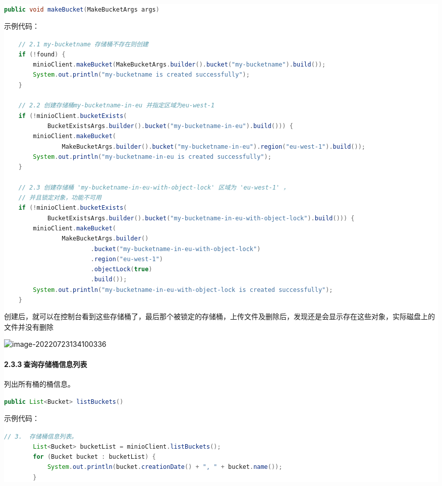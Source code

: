 ```java
public void makeBucket(MakeBucketArgs args)
```

示例代码：

```java
    // 2.1 my-bucketname 存储桶不存在则创建
    if (!found) {
        minioClient.makeBucket(MakeBucketArgs.builder().bucket("my-bucketname").build());
        System.out.println("my-bucketname is created successfully");
    }

    // 2.2 创建存储桶my-bucketname-in-eu 并指定区域为eu-west-1
    if (!minioClient.bucketExists(
            BucketExistsArgs.builder().bucket("my-bucketname-in-eu").build())) {
        minioClient.makeBucket(
                MakeBucketArgs.builder().bucket("my-bucketname-in-eu").region("eu-west-1").build());
        System.out.println("my-bucketname-in-eu is created successfully");
    }

    // 2.3 创建存储桶 'my-bucketname-in-eu-with-object-lock' 区域为 'eu-west-1' ，
    // 并且锁定对象，功能不可用
    if (!minioClient.bucketExists(
            BucketExistsArgs.builder().bucket("my-bucketname-in-eu-with-object-lock").build())) {
        minioClient.makeBucket(
                MakeBucketArgs.builder()
                        .bucket("my-bucketname-in-eu-with-object-lock")
                        .region("eu-west-1")
                        .objectLock(true)
                        .build());
        System.out.println("my-bucketname-in-eu-with-object-lock is created successfully");
    }
```

创建后，就可以在控制台看到这些存储桶了，最后那个被锁定的存储桶，上传文件及删除后，发现还是会显示存在这些对象，实际磁盘上的文件并没有删除

![image-20220723134100336](https://cdn.jsdelivr.net/gh/MrJackC/PicGoImages/other/202404301232915.png)

#### 2.3.3 查询存储桶信息列表

列出所有桶的桶信息。

```java
public List<Bucket> listBuckets()
```

示例代码：

```java
// 3.  存储桶信息列表。
        List<Bucket> bucketList = minioClient.listBuckets();
        for (Bucket bucket : bucketList) {
            System.out.println(bucket.creationDate() + ", " + bucket.name());
        }
```
